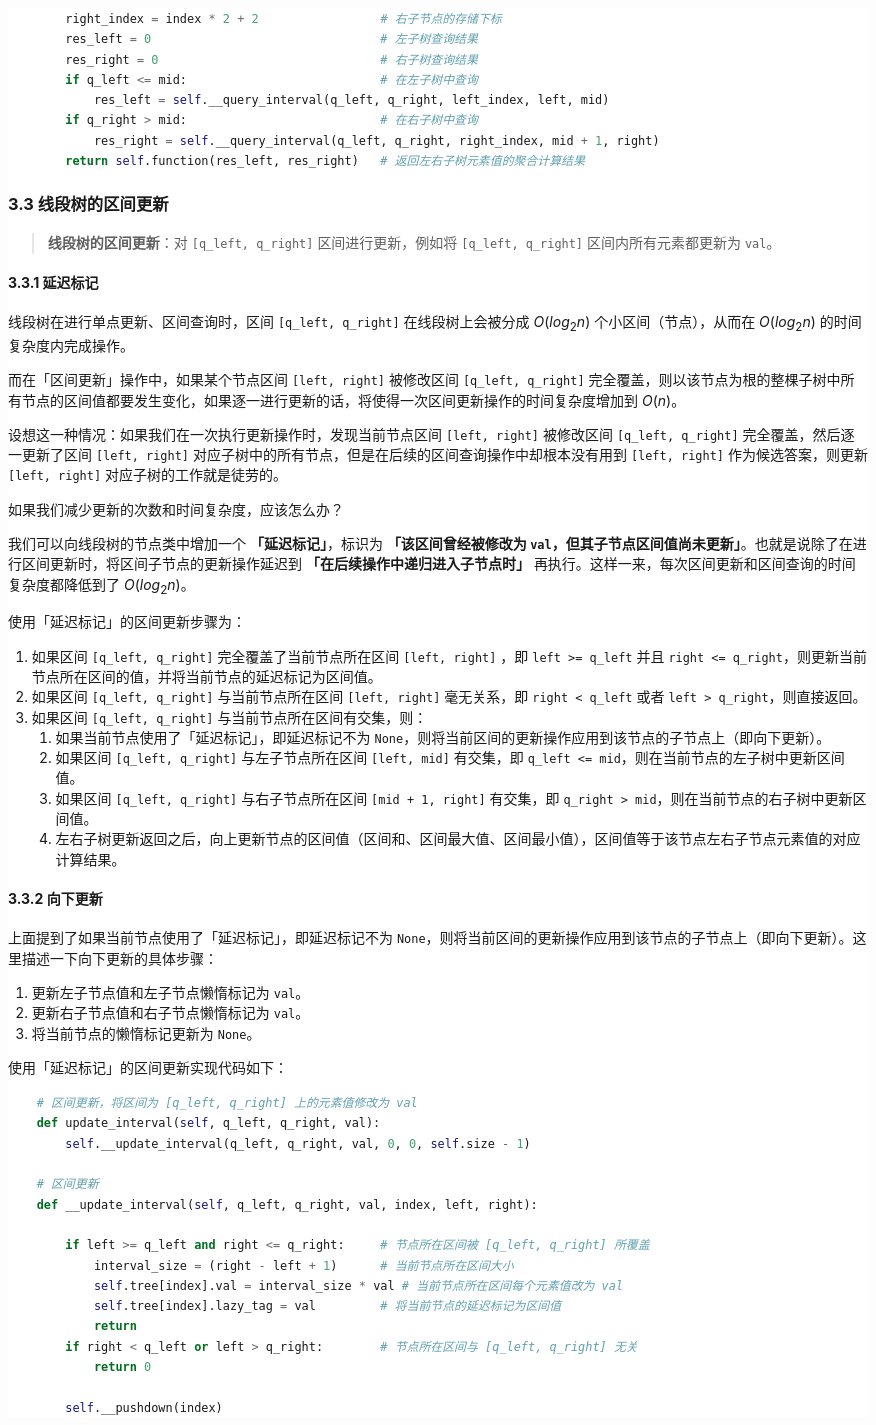 ```Python
        right_index = index * 2 + 2                 # 右子节点的存储下标
        res_left = 0                                # 左子树查询结果
        res_right = 0                               # 右子树查询结果
        if q_left <= mid:                           # 在左子树中查询
            res_left = self.__query_interval(q_left, q_right, left_index, left, mid)
        if q_right > mid:                           # 在右子树中查询
            res_right = self.__query_interval(q_left, q_right, right_index, mid + 1, right)
        return self.function(res_left, res_right)   # 返回左右子树元素值的聚合计算结果
```

### 3.3 线段树的区间更新

> **线段树的区间更新**：对 `[q_left, q_right]` 区间进行更新，例如将 `[q_left, q_right]` 区间内所有元素都更新为 `val`。

#### 3.3.1 延迟标记

线段树在进行单点更新、区间查询时，区间 `[q_left, q_right]` 在线段树上会被分成 $O(log_2n)$ 个小区间（节点），从而在 $O(log_2n)$ 的时间复杂度内完成操作。

而在「区间更新」操作中，如果某个节点区间 `[left, right]` 被修改区间 `[q_left, q_right]` 完全覆盖，则以该节点为根的整棵子树中所有节点的区间值都要发生变化，如果逐一进行更新的话，将使得一次区间更新操作的时间复杂度增加到 $O(n)$。

设想这一种情况：如果我们在一次执行更新操作时，发现当前节点区间 `[left, right]` 被修改区间 `[q_left, q_right]` 完全覆盖，然后逐一更新了区间 `[left, right]` 对应子树中的所有节点，但是在后续的区间查询操作中却根本没有用到 `[left, right]` 作为候选答案，则更新 `[left, right]` 对应子树的工作就是徒劳的。

如果我们减少更新的次数和时间复杂度，应该怎么办？

我们可以向线段树的节点类中增加一个 **「延迟标记」**，标识为 **「该区间曾经被修改为 `val`，但其子节点区间值尚未更新」**。也就是说除了在进行区间更新时，将区间子节点的更新操作延迟到 **「在后续操作中递归进入子节点时」** 再执行。这样一来，每次区间更新和区间查询的时间复杂度都降低到了 $O(log_2n)$。

使用「延迟标记」的区间更新步骤为：

1. 如果区间 `[q_left, q_right]` 完全覆盖了当前节点所在区间  `[left, right]` ，即 `left >= q_left` 并且 `right <= q_right`，则更新当前节点所在区间的值，并将当前节点的延迟标记为区间值。
2. 如果区间 `[q_left, q_right]` 与当前节点所在区间 `[left, right]` 毫无关系，即 `right < q_left` 或者 `left > q_right`，则直接返回。
3. 如果区间 `[q_left, q_right]` 与当前节点所在区间有交集，则：
   1. 如果当前节点使用了「延迟标记」，即延迟标记不为 `None`，则将当前区间的更新操作应用到该节点的子节点上（即向下更新）。
   2. 如果区间 `[q_left, q_right]` 与左子节点所在区间 `[left, mid]` 有交集，即 `q_left <= mid`，则在当前节点的左子树中更新区间值。
   3. 如果区间 `[q_left, q_right]` 与右子节点所在区间 `[mid + 1, right]` 有交集，即 `q_right > mid`，则在当前节点的右子树中更新区间值。
   4. 左右子树更新返回之后，向上更新节点的区间值（区间和、区间最大值、区间最小值），区间值等于该节点左右子节点元素值的对应计算结果。

#### 3.3.2 向下更新

上面提到了如果当前节点使用了「延迟标记」，即延迟标记不为 `None`，则将当前区间的更新操作应用到该节点的子节点上（即向下更新）。这里描述一下向下更新的具体步骤：

1. 更新左子节点值和左子节点懒惰标记为 `val`。
2. 更新右子节点值和右子节点懒惰标记为 `val`。
3. 将当前节点的懒惰标记更新为 `None`。

使用「延迟标记」的区间更新实现代码如下：

```Python
    # 区间更新，将区间为 [q_left, q_right] 上的元素值修改为 val
    def update_interval(self, q_left, q_right, val):
        self.__update_interval(q_left, q_right, val, 0, 0, self.size - 1)
        
    # 区间更新
    def __update_interval(self, q_left, q_right, val, index, left, right):
        
        if left >= q_left and right <= q_right:     # 节点所在区间被 [q_left, q_right] 所覆盖
            interval_size = (right - left + 1)      # 当前节点所在区间大小
            self.tree[index].val = interval_size * val # 当前节点所在区间每个元素值改为 val
            self.tree[index].lazy_tag = val         # 将当前节点的延迟标记为区间值
            return
        if right < q_left or left > q_right:        # 节点所在区间与 [q_left, q_right] 无关
            return 0
    
        self.__pushdown(index)
```
